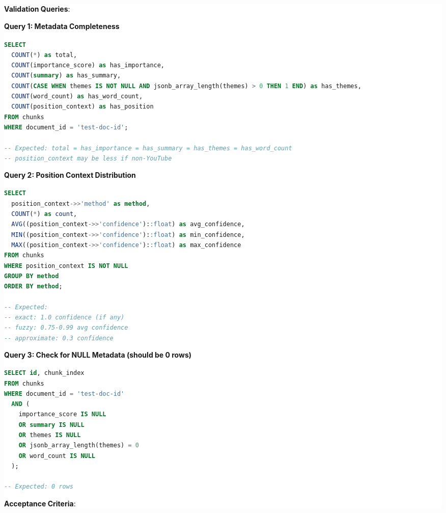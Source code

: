 **Validation Queries**:

**Query 1: Metadata Completeness**
```sql
SELECT 
  COUNT(*) as total,
  COUNT(importance_score) as has_importance,
  COUNT(summary) as has_summary,
  COUNT(CASE WHEN themes IS NOT NULL AND jsonb_array_length(themes) > 0 THEN 1 END) as has_themes,
  COUNT(word_count) as has_word_count,
  COUNT(position_context) as has_position
FROM chunks
WHERE document_id = 'test-doc-id';

-- Expected: total = has_importance = has_summary = has_themes = has_word_count
-- position_context may be less if non-YouTube
```

**Query 2: Position Context Distribution**
```sql
SELECT 
  position_context->>'method' as method,
  COUNT(*) as count,
  AVG((position_context->>'confidence')::float) as avg_confidence,
  MIN((position_context->>'confidence')::float) as min_confidence,
  MAX((position_context->>'confidence')::float) as max_confidence
FROM chunks
WHERE position_context IS NOT NULL
GROUP BY method
ORDER BY method;

-- Expected:
-- exact: 1.0 confidence (if any)
-- fuzzy: 0.75-0.99 avg confidence
-- approximate: 0.3 confidence
```

**Query 3: Check for NULL Metadata (should be 0 rows)**
```sql
SELECT id, chunk_index
FROM chunks
WHERE document_id = 'test-doc-id'
  AND (
    importance_score IS NULL 
    OR summary IS NULL 
    OR themes IS NULL 
    OR jsonb_array_length(themes) = 0
    OR word_count IS NULL
  );

-- Expected: 0 rows
```

**Acceptance Criteria**:
